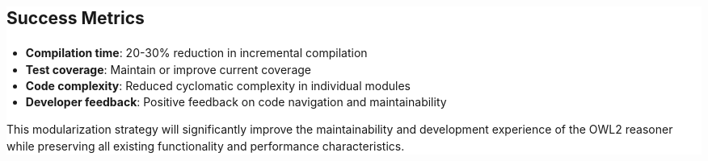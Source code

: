 ## Success Metrics

- **Compilation time**: 20-30% reduction in incremental compilation
- **Test coverage**: Maintain or improve current coverage
- **Code complexity**: Reduced cyclomatic complexity in individual modules
- **Developer feedback**: Positive feedback on code navigation and maintainability

This modularization strategy will significantly improve the maintainability and development experience of the OWL2 reasoner while preserving all existing functionality and performance characteristics.